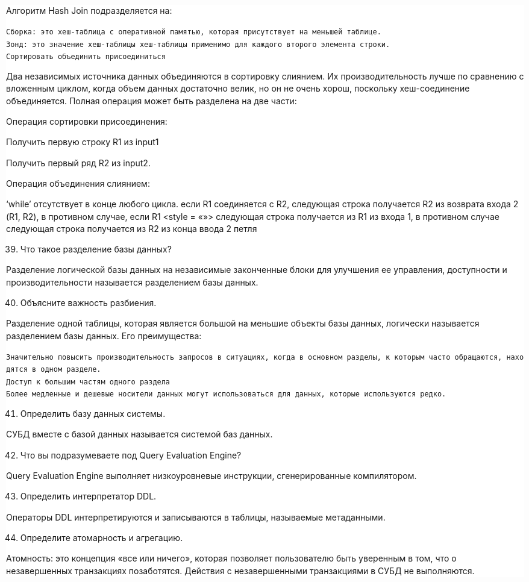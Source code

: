 Алгоритм Hash Join подразделяется на:

    Сборка: это хеш-таблица с оперативной памятью, которая присутствует на меньшей таблице.
    Зонд: это значение хеш-таблицы хеш-таблицы применимо для каждого второго элемента строки.
    Сортировать объединить присоединиться

Два независимых источника данных объединяются в сортировку слиянием. Их производительность лучше по сравнению с вложенным циклом, когда объем данных достаточно велик, но он не очень хорош, поскольку хеш-соединение объединяется. Полная операция может быть разделена на две части:

Операция сортировки присоединения:

Получить первую строку R1 из input1

Получить первый ряд R2 из input2.

Операция объединения слиянием:

‘while’ отсутствует в конце любого цикла.
если R1 соединяется с R2,
следующая строка получается R2 из
возврата входа 2 (R1, R2), в
противном случае, если R1 <style = «»> следующая строка получается из R1 из входа 1, в
противном случае
следующая строка получается из R2 из
конца ввода 2 петля

39) Что такое разделение базы данных?

Разделение логической базы данных на независимые законченные блоки для улучшения ее управления, доступности и производительности называется разделением базы данных.

40) Объясните важность разбиения.

Разделение одной таблицы, которая является большой на меньшие объекты базы данных, логически называется разделением базы данных. Его преимущества:

    Значительно повысить производительность запросов в ситуациях, когда в основном разделы, к которым часто обращаются, находятся в одном разделе.
    Доступ к большим частям одного раздела
    Более медленные и дешевые носители данных могут использоваться для данных, которые используются редко.

41) Определить базу данных системы.

СУБД вместе с базой данных называется системой баз данных.

42) Что вы подразумеваете под Query Evaluation Engine?

Query Evaluation Engine выполняет низкоуровневые инструкции, сгенерированные компилятором.

43) Определить интерпретатор DDL.

Операторы DDL интерпретируются и записываются в таблицы, называемые метаданными.

44) Определите атомарность и агрегацию.

Атомность: это концепция «все или ничего», которая позволяет пользователю быть уверенным в том, что о незавершенных транзакциях позаботятся. Действия с незавершенными транзакциями в СУБД не выполняются.
